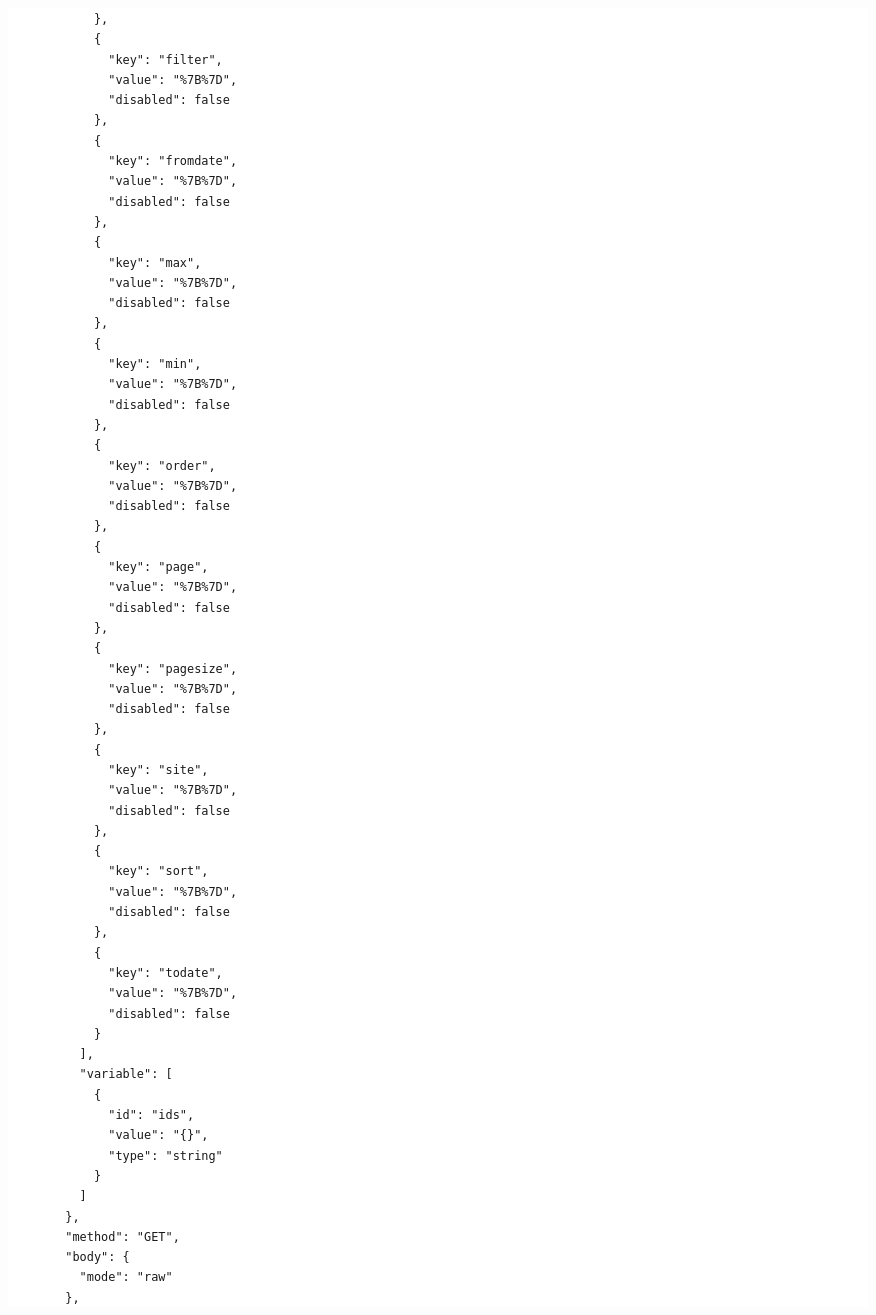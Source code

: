                 },
                {
                  "key": "filter",
                  "value": "%7B%7D",
                  "disabled": false
                },
                {
                  "key": "fromdate",
                  "value": "%7B%7D",
                  "disabled": false
                },
                {
                  "key": "max",
                  "value": "%7B%7D",
                  "disabled": false
                },
                {
                  "key": "min",
                  "value": "%7B%7D",
                  "disabled": false
                },
                {
                  "key": "order",
                  "value": "%7B%7D",
                  "disabled": false
                },
                {
                  "key": "page",
                  "value": "%7B%7D",
                  "disabled": false
                },
                {
                  "key": "pagesize",
                  "value": "%7B%7D",
                  "disabled": false
                },
                {
                  "key": "site",
                  "value": "%7B%7D",
                  "disabled": false
                },
                {
                  "key": "sort",
                  "value": "%7B%7D",
                  "disabled": false
                },
                {
                  "key": "todate",
                  "value": "%7B%7D",
                  "disabled": false
                }
              ],
              "variable": [
                {
                  "id": "ids",
                  "value": "{}",
                  "type": "string"
                }
              ]
            },
            "method": "GET",
            "body": {
              "mode": "raw"
            },